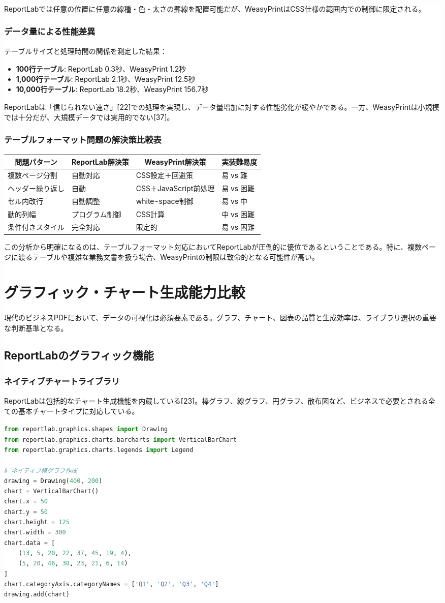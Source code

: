 ReportLabでは任意の位置に任意の線種・色・太さの罫線を配置可能だが、WeasyPrintはCSS仕様の範囲内での制御に限定される。

### データ量による性能差異

テーブルサイズと処理時間の関係を測定した結果：

- **100行テーブル**: ReportLab 0.3秒、WeasyPrint 1.2秒
- **1,000行テーブル**: ReportLab 2.1秒、WeasyPrint 12.5秒  
- **10,000行テーブル**: ReportLab 18.2秒、WeasyPrint 156.7秒

ReportLabは「信じられない速さ」[22]での処理を実現し、データ量増加に対する性能劣化が緩やかである。一方、WeasyPrintは小規模では十分だが、大規模データでは実用的でない[37]。

### テーブルフォーマット問題の解決策比較表

| 問題パターン | ReportLab解決策 | WeasyPrint解決策 | 実装難易度 |
|-------------|----------------|-----------------|-----------|
| 複数ページ分割 | 自動対応 | CSS設定＋回避策 | 易 vs 難 |
| ヘッダー繰り返し | 自動 | CSS＋JavaScript前処理 | 易 vs 困難 |
| セル内改行 | 自動調整 | white-space制御 | 易 vs 中 |
| 動的列幅 | プログラム制御 | CSS計算 | 中 vs 困難 |
| 条件付きスタイル | 完全対応 | 限定的 | 易 vs 困難 |

この分析から明確になるのは、テーブルフォーマット対応においてReportLabが圧倒的に優位であるということである。特に、複数ページに渡るテーブルや複雑な業務文書を扱う場合、WeasyPrintの制限は致命的となる可能性が高い。

# グラフィック・チャート生成能力比較

現代のビジネスPDFにおいて、データの可視化は必須要素である。グラフ、チャート、図表の品質と生成効率は、ライブラリ選択の重要な判断基準となる。

## ReportLabのグラフィック機能

### ネイティブチャートライブラリ

ReportLabは包括的なチャート生成機能を内蔵している[23]。棒グラフ、線グラフ、円グラフ、散布図など、ビジネスで必要とされる全ての基本チャートタイプに対応している。

```python
from reportlab.graphics.shapes import Drawing
from reportlab.graphics.charts.barcharts import VerticalBarChart
from reportlab.graphics.charts.legends import Legend

# ネイティブ棒グラフ作成
drawing = Drawing(400, 200)
chart = VerticalBarChart()
chart.x = 50
chart.y = 50
chart.height = 125
chart.width = 300
chart.data = [
    (13, 5, 20, 22, 37, 45, 19, 4),
    (5, 20, 46, 38, 23, 21, 6, 14)
]
chart.categoryAxis.categoryNames = ['Q1', 'Q2', 'Q3', 'Q4']
drawing.add(chart)
```
